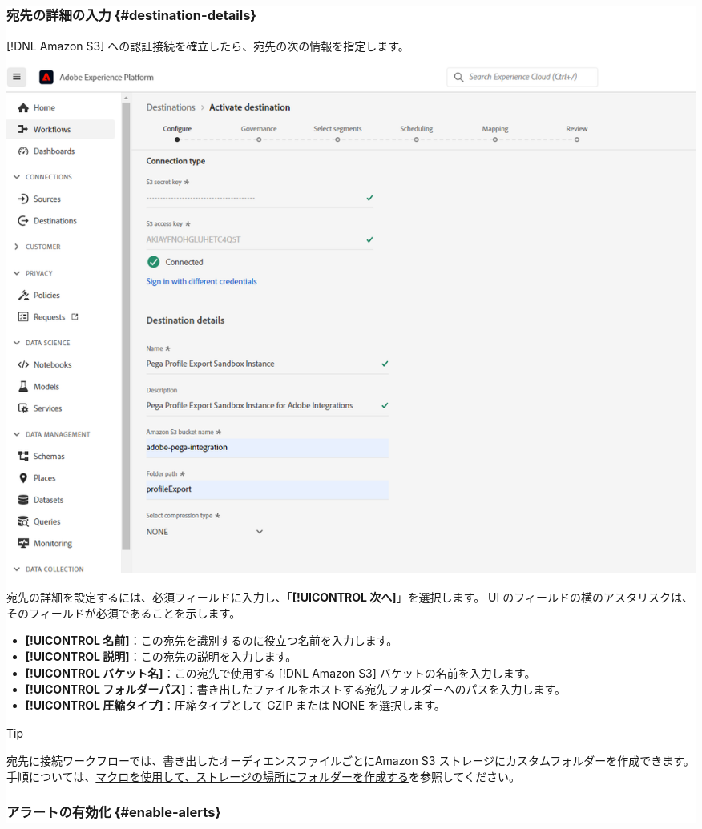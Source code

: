### 宛先の詳細の入力 {#destination-details}

[!DNL Amazon S3] への認証接続を確立したら、宛先の次の情報を指定します。

![Pega プロファイルコネクタの宛先の詳細に関する入力済みフィールドを示す UI 画面の画像 &#x200B;](../../assets/catalog/personalization/pega-profile/pega-profile-connect-destination.png)

宛先の詳細を設定するには、必須フィールドに入力し、「**[!UICONTROL 次へ]**」を選択します。 UI のフィールドの横のアスタリスクは、そのフィールドが必須であることを示します。

* **[!UICONTROL 名前]**：この宛先を識別するのに役立つ名前を入力します。
* **[!UICONTROL 説明]**：この宛先の説明を入力します。
* **[!UICONTROL バケット名]**：この宛先で使用する [!DNL Amazon S3] バケットの名前を入力します。
* **[!UICONTROL フォルダーパス]**：書き出したファイルをホストする宛先フォルダーへのパスを入力します。
* **[!UICONTROL 圧縮タイプ]**：圧縮タイプとして GZIP または NONE を選択します。

>[!TIP]
>
>宛先に接続ワークフローでは、書き出したオーディエンスファイルごとにAmazon S3 ストレージにカスタムフォルダーを作成できます。 手順については、[マクロを使用して、ストレージの場所にフォルダーを作成する](/help/destinations/catalog/cloud-storage/overview.md#use-macros)を参照してください。

### アラートの有効化 {#enable-alerts}
